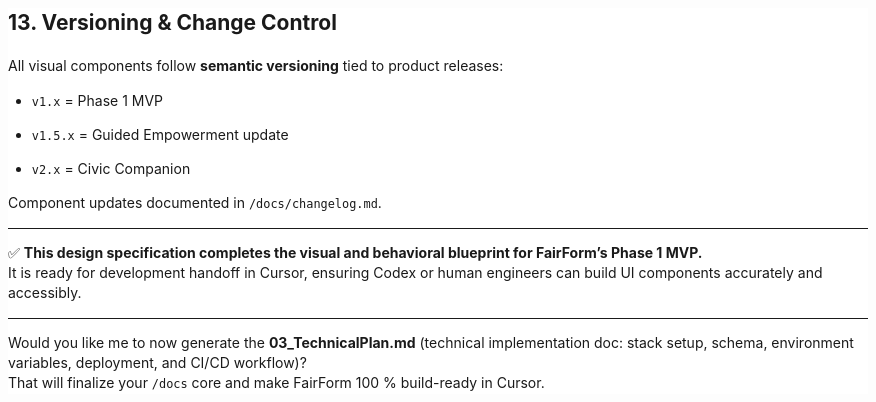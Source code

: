 
## **13\. Versioning & Change Control**

All visual components follow **semantic versioning** tied to product releases:

* `v1.x` \= Phase 1 MVP

* `v1.5.x` \= Guided Empowerment update

* `v2.x` \= Civic Companion

Component updates documented in `/docs/changelog.md`.

---

✅ **This design specification completes the visual and behavioral blueprint for FairForm’s Phase 1 MVP.**  
 It is ready for development handoff in Cursor, ensuring Codex or human engineers can build UI components accurately and accessibly.

---

Would you like me to now generate the **03\_TechnicalPlan.md** (technical implementation doc: stack setup, schema, environment variables, deployment, and CI/CD workflow)?  
 That will finalize your `/docs` core and make FairForm 100 % build-ready in Cursor.

